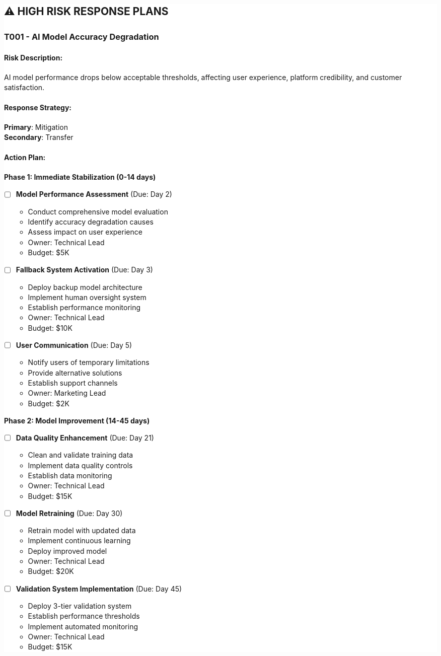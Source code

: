 
## ⚠️ **HIGH RISK RESPONSE PLANS**

### **T001 - AI Model Accuracy Degradation**

#### **Risk Description:**
AI model performance drops below acceptable thresholds, affecting user experience, platform credibility, and customer satisfaction.

#### **Response Strategy:**
**Primary**: Mitigation  
**Secondary**: Transfer

#### **Action Plan:**

**Phase 1: Immediate Stabilization (0-14 days)**
- [ ] **Model Performance Assessment** (Due: Day 2)
  - Conduct comprehensive model evaluation
  - Identify accuracy degradation causes
  - Assess impact on user experience
  - Owner: Technical Lead
  - Budget: $5K

- [ ] **Fallback System Activation** (Due: Day 3)
  - Deploy backup model architecture
  - Implement human oversight system
  - Establish performance monitoring
  - Owner: Technical Lead
  - Budget: $10K

- [ ] **User Communication** (Due: Day 5)
  - Notify users of temporary limitations
  - Provide alternative solutions
  - Establish support channels
  - Owner: Marketing Lead
  - Budget: $2K

**Phase 2: Model Improvement (14-45 days)**
- [ ] **Data Quality Enhancement** (Due: Day 21)
  - Clean and validate training data
  - Implement data quality controls
  - Establish data monitoring
  - Owner: Technical Lead
  - Budget: $15K

- [ ] **Model Retraining** (Due: Day 30)
  - Retrain model with updated data
  - Implement continuous learning
  - Deploy improved model
  - Owner: Technical Lead
  - Budget: $20K

- [ ] **Validation System Implementation** (Due: Day 45)
  - Deploy 3-tier validation system
  - Establish performance thresholds
  - Implement automated monitoring
  - Owner: Technical Lead
  - Budget: $15K
